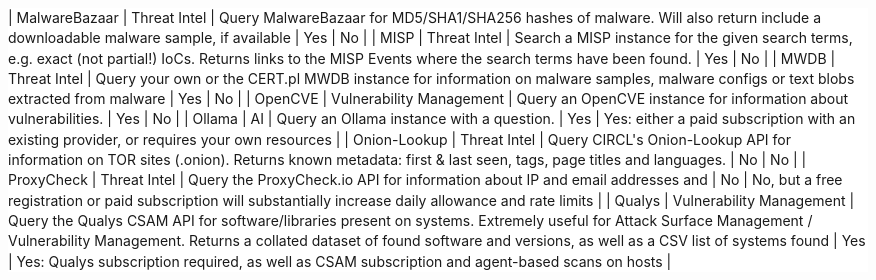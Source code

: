 | MalwareBazaar                           | Threat Intel               | Query MalwareBazaar for MD5/SHA1/SHA256 hashes of malware. Will also return include a downloadable malware sample, if available                                                                                                                                                                                                                                    | Yes                                                                      | No                                                                                                                                                                                |
| MISP                                    | Threat Intel               | Search a MISP instance for the given search terms, e.g. exact (not partial!) IoCs. Returns links to the MISP Events where the search terms have been found.                                                                                                                                                                                                        | Yes                                                                      | No                                                                                                                                                                                |
| MWDB                                    | Threat Intel               | Query your own or the CERT.pl MWDB instance for information on malware samples, malware configs or text blobs extracted from malware                                                                                                                                                                                                                               | Yes                                                                      | No                                                                                                                                                                                |
| OpenCVE                                 | Vulnerability Management   | Query an OpenCVE instance for information about vulnerabilities.                                                                                                                                                                                                                                                                                                   | Yes                                                                      | No                                                                                                                                                                                |
| Ollama                                  | AI                         | Query an Ollama instance with a question.                                                                                                                                                                                                                                                                                                                          | Yes                                                                      | Yes: either a paid subscription with an existing provider, or requires your own resources                                                                                         |
| Onion-Lookup                            | Threat Intel               | Query CIRCL's Onion-Lookup API for information on TOR sites (.onion). Returns known metadata: first & last seen, tags, page titles and languages.                                                                                                                                                                                                                  | No                                                                       | No                                                                                                                                                                                |
| ProxyCheck                              | Threat Intel               | Query the ProxyCheck.io API for information about IP and email addresses and                                                                                                                                                                                                                                                                                       | No                                                                       | No, but a free registration or paid subscription will substantially increase daily allowance and rate limits                                                                      |
| Qualys                                  | Vulnerability Management   | Query the Qualys CSAM API for software/libraries present on systems. Extremely useful for Attack Surface Management / Vulnerability Management. Returns a collated dataset of found software and versions, as well as a CSV list of systems found                                                                                                                  | Yes                                                                      | Yes: Qualys subscription required, as well as CSAM subscription and agent-based scans on hosts                                                                                    |